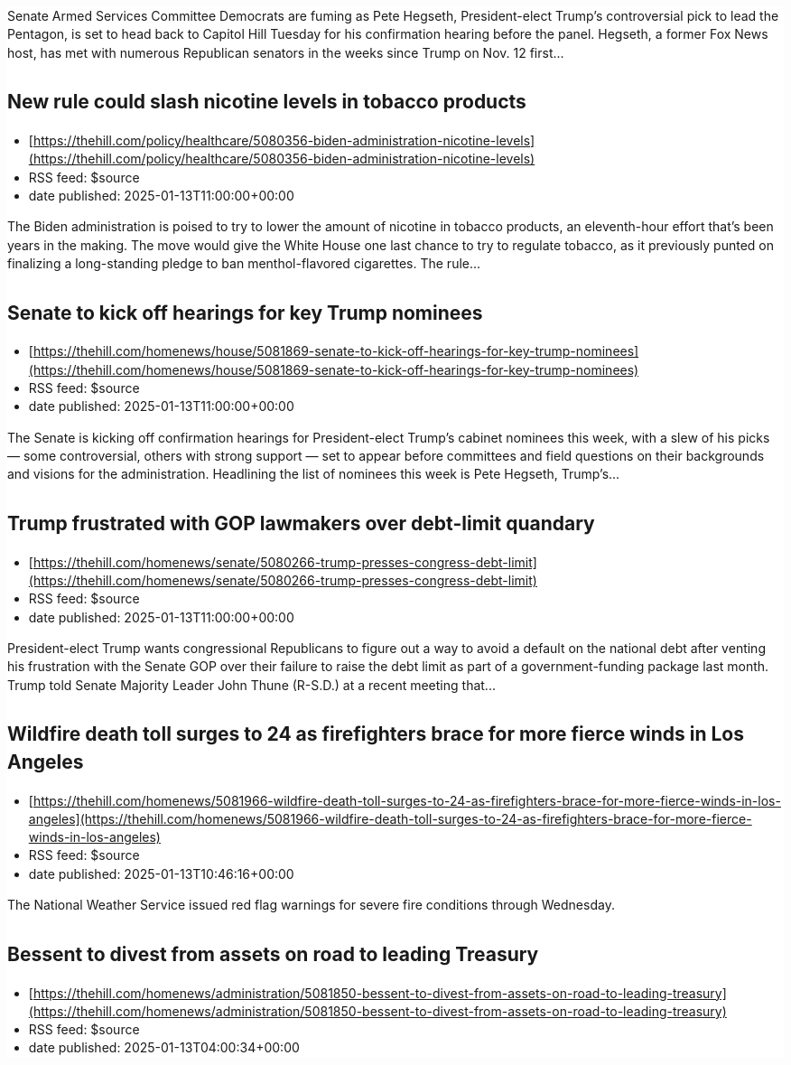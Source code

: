 Senate Armed Services Committee Democrats are fuming as Pete Hegseth, President-elect Trump’s controversial pick to lead the Pentagon, is set to head back to Capitol Hill Tuesday for his confirmation hearing before the panel.  Hegseth, a former Fox News host, has met with numerous Republican senators in the weeks since Trump on Nov. 12 first...

## New rule could slash nicotine levels in tobacco products
 - [https://thehill.com/policy/healthcare/5080356-biden-administration-nicotine-levels](https://thehill.com/policy/healthcare/5080356-biden-administration-nicotine-levels)
 - RSS feed: $source
 - date published: 2025-01-13T11:00:00+00:00

The Biden administration is poised to try to lower the amount of nicotine in tobacco products, an eleventh-hour effort that’s been years in the making.   The move would give the White House one last chance to try to regulate tobacco, as it previously punted on finalizing a long-standing pledge to ban menthol-flavored cigarettes.  The rule...

## Senate to kick off hearings for key Trump nominees
 - [https://thehill.com/homenews/house/5081869-senate-to-kick-off-hearings-for-key-trump-nominees](https://thehill.com/homenews/house/5081869-senate-to-kick-off-hearings-for-key-trump-nominees)
 - RSS feed: $source
 - date published: 2025-01-13T11:00:00+00:00

The Senate is kicking off confirmation hearings for President-elect Trump’s cabinet nominees this week, with a slew of his picks — some controversial, others with strong support — set to appear before committees and field questions on their backgrounds and visions for the administration. Headlining the list of nominees this week is Pete Hegseth, Trump’s...

## Trump frustrated with GOP lawmakers over debt-limit quandary
 - [https://thehill.com/homenews/senate/5080266-trump-presses-congress-debt-limit](https://thehill.com/homenews/senate/5080266-trump-presses-congress-debt-limit)
 - RSS feed: $source
 - date published: 2025-01-13T11:00:00+00:00

President-elect Trump wants congressional Republicans to figure out a way to avoid a default on the national debt after venting his frustration with the Senate GOP over their failure to raise the debt limit as part of a government-funding package last month. Trump told Senate Majority Leader John Thune (R-S.D.) at a recent meeting that...

## Wildfire death toll surges to 24 as firefighters brace for more fierce winds in Los Angeles
 - [https://thehill.com/homenews/5081966-wildfire-death-toll-surges-to-24-as-firefighters-brace-for-more-fierce-winds-in-los-angeles](https://thehill.com/homenews/5081966-wildfire-death-toll-surges-to-24-as-firefighters-brace-for-more-fierce-winds-in-los-angeles)
 - RSS feed: $source
 - date published: 2025-01-13T10:46:16+00:00

The National Weather Service issued red flag warnings for severe fire conditions through Wednesday.

## Bessent to divest from assets on road to leading Treasury
 - [https://thehill.com/homenews/administration/5081850-bessent-to-divest-from-assets-on-road-to-leading-treasury](https://thehill.com/homenews/administration/5081850-bessent-to-divest-from-assets-on-road-to-leading-treasury)
 - RSS feed: $source
 - date published: 2025-01-13T04:00:34+00:00
